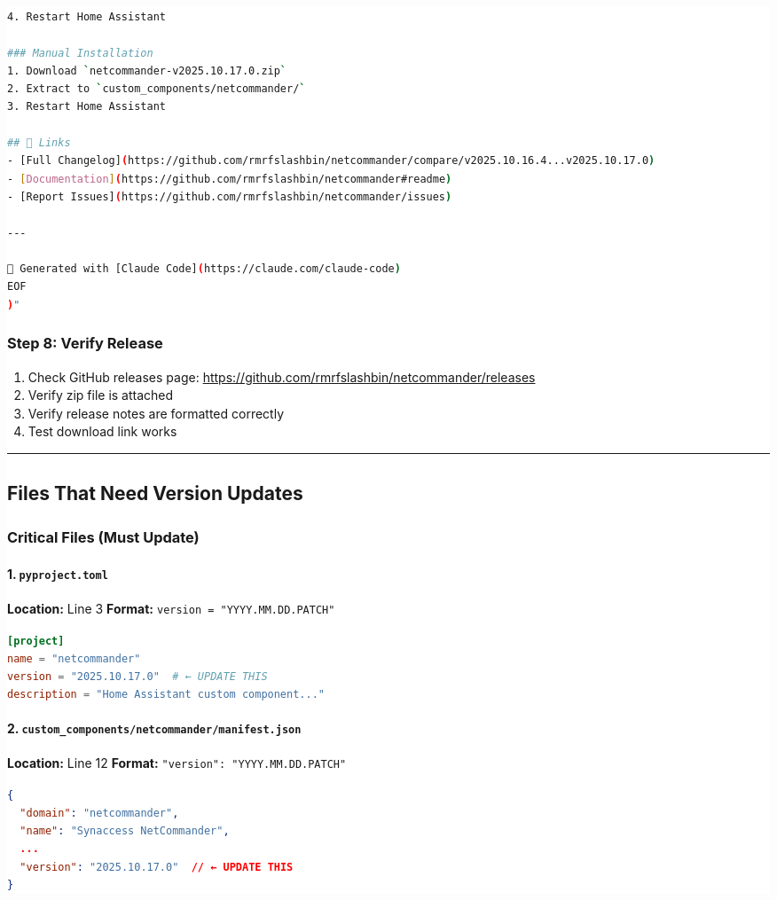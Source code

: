 ```bash
4. Restart Home Assistant

### Manual Installation
1. Download `netcommander-v2025.10.17.0.zip`
2. Extract to `custom_components/netcommander/`
3. Restart Home Assistant

## 🔗 Links
- [Full Changelog](https://github.com/rmrfslashbin/netcommander/compare/v2025.10.16.4...v2025.10.17.0)
- [Documentation](https://github.com/rmrfslashbin/netcommander#readme)
- [Report Issues](https://github.com/rmrfslashbin/netcommander/issues)

---

🤖 Generated with [Claude Code](https://claude.com/claude-code)
EOF
)"
```

### Step 8: Verify Release

1. Check GitHub releases page: https://github.com/rmrfslashbin/netcommander/releases
2. Verify zip file is attached
3. Verify release notes are formatted correctly
4. Test download link works

---

## Files That Need Version Updates

### Critical Files (Must Update)

#### 1. `pyproject.toml`
**Location:** Line 3
**Format:** `version = "YYYY.MM.DD.PATCH"`

```toml
[project]
name = "netcommander"
version = "2025.10.17.0"  # ← UPDATE THIS
description = "Home Assistant custom component..."
```

#### 2. `custom_components/netcommander/manifest.json`
**Location:** Line 12
**Format:** `"version": "YYYY.MM.DD.PATCH"`

```json
{
  "domain": "netcommander",
  "name": "Synaccess NetCommander",
  ...
  "version": "2025.10.17.0"  // ← UPDATE THIS
}
```
